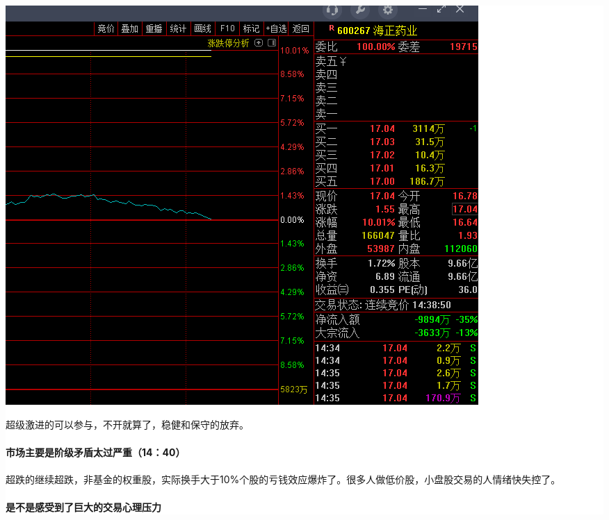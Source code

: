 ![lALPDgQ9wrK45NHNAj_NAqg_680_575](/images/media/8dc65c23b51587706d3f1271cae89fc3.png)

超级激进的可以参与，不开就算了，稳健和保守的放弃。

#### **市场主要是阶级矛盾太过严重（14：40）**

超跌的继续超跌，非基金的权重股，实际换手大于10%个股的亏钱效应爆炸了。很多人做低价股，小盘股交易的人情绪快失控了。

#### **是不是感受到了巨大的交易心理压力**
